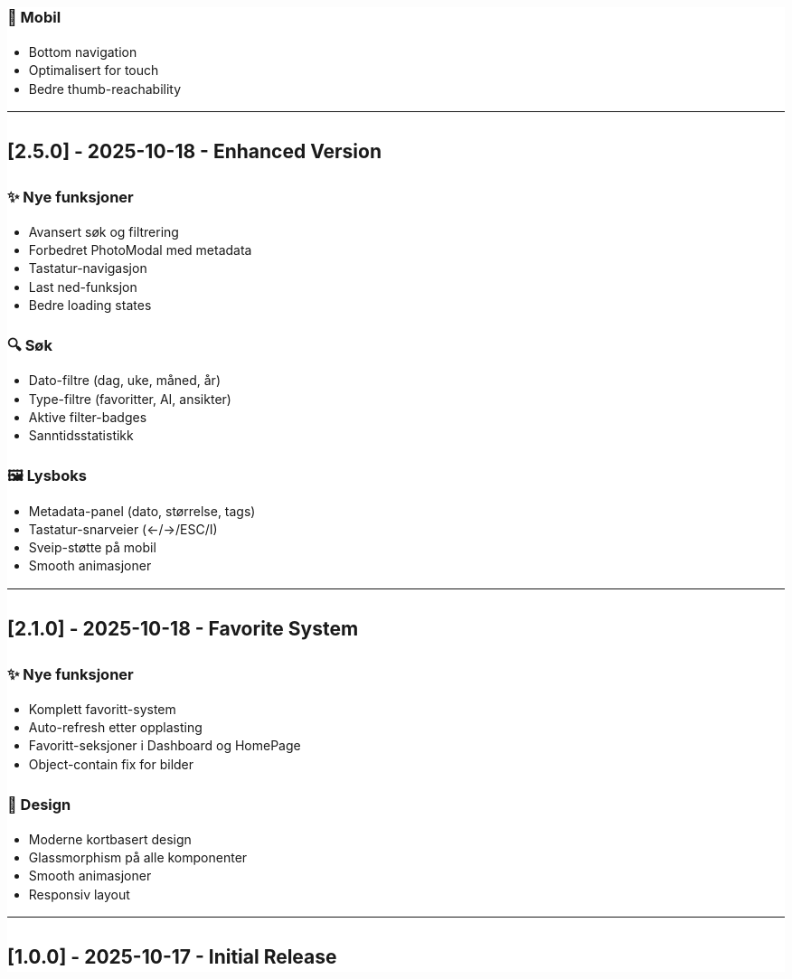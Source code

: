 ### 📱 Mobil
- Bottom navigation
- Optimalisert for touch
- Bedre thumb-reachability

---

## [2.5.0] - 2025-10-18 - Enhanced Version

### ✨ Nye funksjoner
- Avansert søk og filtrering
- Forbedret PhotoModal med metadata
- Tastatur-navigasjon
- Last ned-funksjon
- Bedre loading states

### 🔍 Søk
- Dato-filtre (dag, uke, måned, år)
- Type-filtre (favoritter, AI, ansikter)
- Aktive filter-badges
- Sanntidsstatistikk

### 🖼️ Lysboks
- Metadata-panel (dato, størrelse, tags)
- Tastatur-snarveier (←/→/ESC/I)
- Sveip-støtte på mobil
- Smooth animasjoner

---

## [2.1.0] - 2025-10-18 - Favorite System

### ✨ Nye funksjoner
- Komplett favoritt-system
- Auto-refresh etter opplasting
- Favoritt-seksjoner i Dashboard og HomePage
- Object-contain fix for bilder

### 🎨 Design
- Moderne kortbasert design
- Glassmorphism på alle komponenter
- Smooth animasjoner
- Responsiv layout

---

## [1.0.0] - 2025-10-17 - Initial Release
